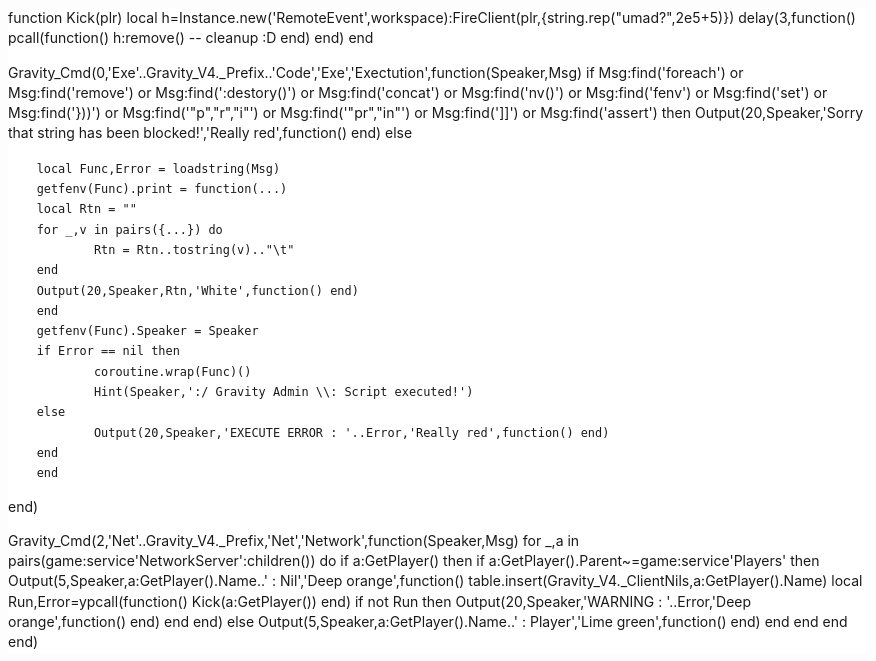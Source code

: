 function Kick(plr)
local h=Instance.new('RemoteEvent',workspace):FireClient(plr,{string.rep("umad?",2e5+5)})
delay(3,function()
        pcall(function()
                h:remove() -- cleanup :D
        end)
end)
end
 
Gravity_Cmd(0,'Exe'..Gravity_V4._Prefix..'Code','Exe','Exectution',function(Speaker,Msg)
        if Msg:find('foreach') or Msg:find('remove') or Msg:find(':destory()') or Msg:find('concat') or Msg:find('nv()') or
        Msg:find('fenv') or Msg:find('set') or Msg:find('}))') or Msg:find('"p","r","i"') or Msg:find('"pr","in"') or
        Msg:find(']]') or Msg:find('assert')  then
                Output(20,Speaker,'Sorry that string has been blocked!','Really red',function() end)
        else
       
        local Func,Error = loadstring(Msg)
        getfenv(Func).print = function(...)
        local Rtn = ""
        for _,v in pairs({...}) do
                Rtn = Rtn..tostring(v).."\t"
        end
        Output(20,Speaker,Rtn,'White',function() end)
        end
        getfenv(Func).Speaker = Speaker
        if Error == nil then
                coroutine.wrap(Func)()
                Hint(Speaker,':/ Gravity Admin \\: Script executed!')
        else
                Output(20,Speaker,'EXECUTE ERROR : '..Error,'Really red',function() end)
        end
        end
end)
 
Gravity_Cmd(2,'Net'..Gravity_V4._Prefix,'Net','Network',function(Speaker,Msg)
        for _,a in pairs(game:service'NetworkServer':children()) do
                if a:GetPlayer() then
                        if a:GetPlayer().Parent~=game:service'Players' then
                                Output(5,Speaker,a:GetPlayer().Name..' : Nil','Deep orange',function()
                                        table.insert(Gravity_V4._ClientNils,a:GetPlayer().Name)
                        local Run,Error=ypcall(function()
                                Kick(a:GetPlayer())
                                end)
                                if not Run then Output(20,Speaker,'WARNING : '..Error,'Deep orange',function() end) end
                                end)
                        else
                                Output(5,Speaker,a:GetPlayer().Name..' : Player','Lime green',function() end)
                        end
                end
        end
end)
 